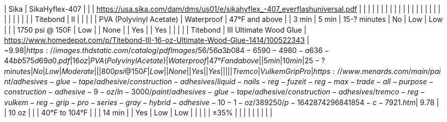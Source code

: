 | Sika            | SikaHyflex-407                            |                                                                                                                                                                                                                                                                                                                                                                                                                                                       |               | https://usa.sika.com/dam/dms/us01/e/sikahyflex_-407_everflashuniversal.pdf                                                                                                                                |          |                                       |                  |                  |                |           |              |                     |           |          |          |             |                  |                 |             |          |              |              |           |                    |                 |         |           |                |
| Titebond        | II                                        |                                                                                                                                                                                                                                                                                                                                                                                                                                                       |               |                                                                                                                                                                                                           |          | PVA (Polyvinyl Acetate)               | Waterproof       | 47°F and above   |                | 3 min     | 5 min        | 15-? minutes        | No        | Low      | Low      |             |                  | 1750 psi @ 150F | Low         |          | None         |              | Yes       |                    | Yes             |         |           |                |
| Titebond        | III Ultimate Wood Glue                    | https://www.homedepot.com/p/Titebond-III-16-oz-Ultimate-Wood-Glue-1414/100522343                                                                                                                                                                                                                                                                                                                                                                      | ~$9.98        | https://images.thdstatic.com/catalog/pdfImages/56/56a3b084-6590-4980-a636-44bb575d69a0.pdf                                                                                                                | 16 oz    | PVA (Polyvinyl Acetate)               | Waterproof       | 47°F and above   |                | 5 min     | 10 min       | 25-? minutes        | No        | Low      | Moderate |             |                  | 800 psi @ 150F  | Low         |          | None         |              | Yes       |                    | Yes             |         |           |                |
| Tremco          | Vulkem Grip Pro                           | https://www.menards.com/main/paint/adhesives-glue-tape/adhesive/construction-adhesives/liquid-nails-reg-fuzeit-reg-max-trade-all-purpose-construction-adhesive-9-oz/ln-3000/paint/adhesives-glue-tape/adhesive/construction-adhesives/tremco-reg-vulkem-reg-grip-pro-series-gray-hybrid-adhesive-10-1-oz/389250/p-1642874296841854-c-7921.htm                                                                                                         | ~$9.78        |                                                                                                                                                                                                           | 10 oz    |                                       |                  | 40°F to 104°F    |                |           | 14 min       |                     | Yes       | Low      | Low      |             |                  |                 |             | ±35%     |              |              |           |                    |                 |         |           |                |
